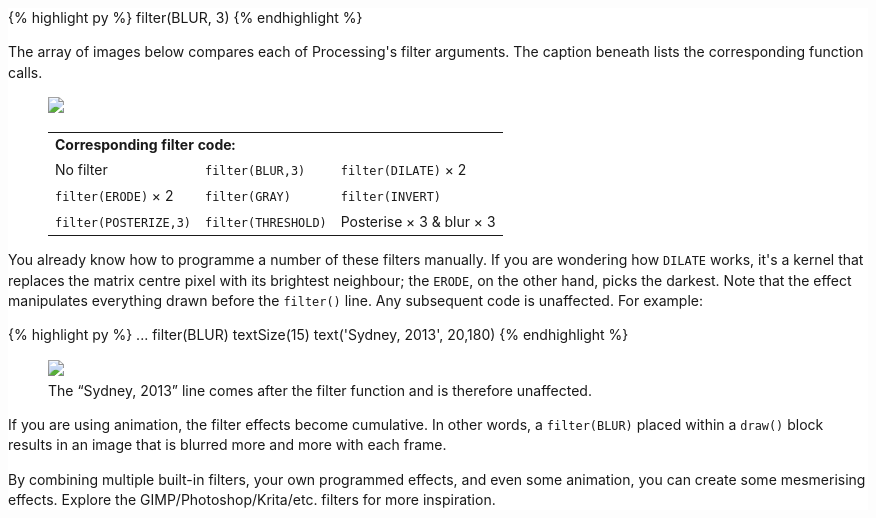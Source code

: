 {% highlight py %}
filter(BLUR, 3)
{% endhighlight %}

The array of images below compares each of Processing's filter arguments. The caption beneath lists the corresponding function calls.

<figure>
  <img src="{{ site.url }}/img/pitl06/filters-and-blends-filter-types.jpg" class="fullwidth" />
  <figcaption>
    <table width="100%">
      <tr>
        <td colspan="3"><b>Corresponding filter code:</b></td>
      </tr>
      <tr>
        <td>No filter</td><td><code>filter(BLUR,3)</code></td><td><code>filter(DILATE)</code> × 2</td>
      </tr>
      <tr>
        <td><code>filter(ERODE)</code> × 2</td><td><code>filter(GRAY)</code></td><td><code>filter(INVERT)</code></td>
      </tr>
      <tr>
        <td><code>filter(POSTERIZE,3)</code></td><td><code>filter(THRESHOLD)</code></td><td>Posterise × 3 & blur × 3</td>
      </tr>
    </table>
  </figcaption>
</figure>

You already know how to programme a number of these filters manually. If you are wondering how `DILATE` works, it's a kernel that replaces the matrix centre pixel with its brightest neighbour; the `ERODE`, on the other hand, picks the darkest. Note that the effect manipulates everything drawn before the `filter()` line. Any subsequent code is unaffected. For example:

{% highlight py %}
...
filter(BLUR)
textSize(15)
text('Sydney, 2013', 20,180)
{% endhighlight %}

<figure>
  <img src="{{ site.url }}/img/pitl06/filters-and-blends-filter-ordering.jpg" />
  <figcaption>The <q>Sydney, 2013</q> line comes after the filter function and is therefore unaffected.</figcaption>
</figure>

If you are using animation, the filter effects become cumulative. In other words, a `filter(BLUR)` placed within a `draw()` block results in an image that is blurred more and more with each frame.

By combining multiple built-in filters, your own programmed effects, and even some animation, you can create some mesmerising effects. Explore the GIMP/Photoshop/Krita/etc. filters for more inspiration.
